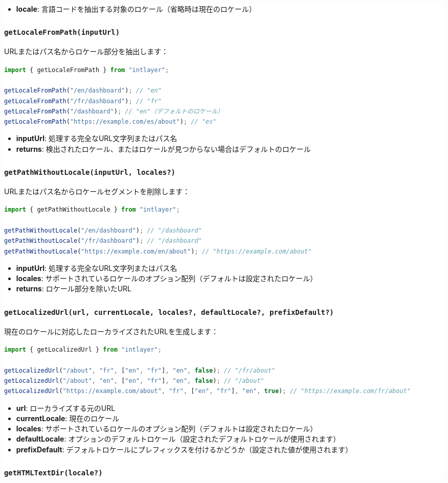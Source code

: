 - **locale**: 言語コードを抽出する対象のロケール（省略時は現在のロケール）

### `getLocaleFromPath(inputUrl)`

URLまたはパス名からロケール部分を抽出します：

```ts
import { getLocaleFromPath } from "intlayer";

getLocaleFromPath("/en/dashboard"); // "en"
getLocaleFromPath("/fr/dashboard"); // "fr"
getLocaleFromPath("/dashboard"); // "en"（デフォルトのロケール）
getLocaleFromPath("https://example.com/es/about"); // "es"
```

- **inputUrl**: 処理する完全なURL文字列またはパス名
- **returns**: 検出されたロケール、またはロケールが見つからない場合はデフォルトのロケール

### `getPathWithoutLocale(inputUrl, locales?)`

URLまたはパス名からロケールセグメントを削除します：

```ts
import { getPathWithoutLocale } from "intlayer";

getPathWithoutLocale("/en/dashboard"); // "/dashboard"
getPathWithoutLocale("/fr/dashboard"); // "/dashboard"
getPathWithoutLocale("https://example.com/en/about"); // "https://example.com/about"
```

- **inputUrl**: 処理する完全なURL文字列またはパス名
- **locales**: サポートされているロケールのオプション配列（デフォルトは設定されたロケール）
- **returns**: ロケール部分を除いたURL

### `getLocalizedUrl(url, currentLocale, locales?, defaultLocale?, prefixDefault?)`

現在のロケールに対応したローカライズされたURLを生成します：

```ts
import { getLocalizedUrl } from "intlayer";

getLocalizedUrl("/about", "fr", ["en", "fr"], "en", false); // "/fr/about"
getLocalizedUrl("/about", "en", ["en", "fr"], "en", false); // "/about"
getLocalizedUrl("https://example.com/about", "fr", ["en", "fr"], "en", true); // "https://example.com/fr/about"
```

- **url**: ローカライズする元のURL
- **currentLocale**: 現在のロケール
- **locales**: サポートされているロケールのオプション配列（デフォルトは設定されたロケール）
- **defaultLocale**: オプションのデフォルトロケール（設定されたデフォルトロケールが使用されます）
- **prefixDefault**: デフォルトロケールにプレフィックスを付けるかどうか（設定された値が使用されます）

### `getHTMLTextDir(locale?)`
